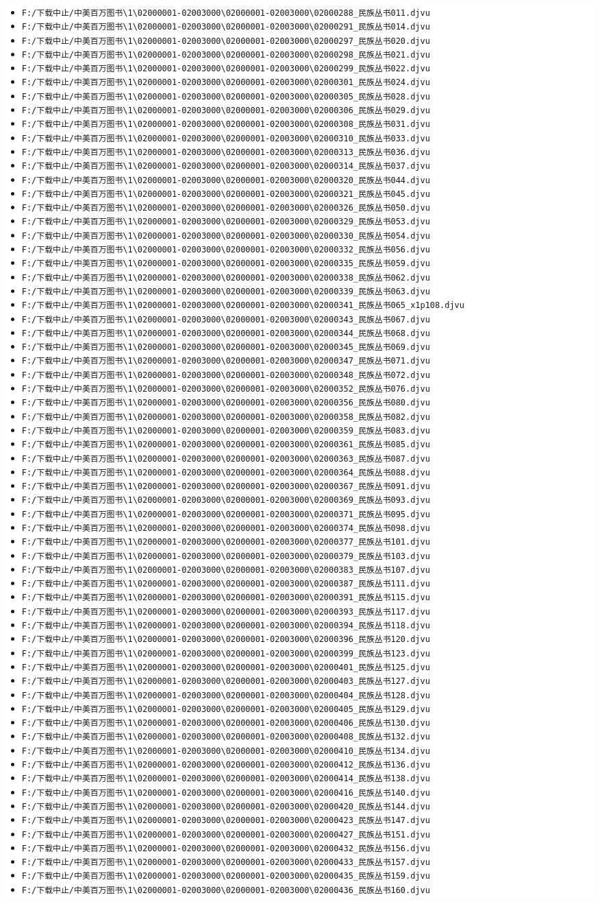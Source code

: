 - `F:/下载中止/中美百万图书\1\02000001-02003000\02000001-02003000\02000288_民族丛书011.djvu`
- `F:/下载中止/中美百万图书\1\02000001-02003000\02000001-02003000\02000291_民族丛书014.djvu`
- `F:/下载中止/中美百万图书\1\02000001-02003000\02000001-02003000\02000297_民族丛书020.djvu`
- `F:/下载中止/中美百万图书\1\02000001-02003000\02000001-02003000\02000298_民族丛书021.djvu`
- `F:/下载中止/中美百万图书\1\02000001-02003000\02000001-02003000\02000299_民族丛书022.djvu`
- `F:/下载中止/中美百万图书\1\02000001-02003000\02000001-02003000\02000301_民族丛书024.djvu`
- `F:/下载中止/中美百万图书\1\02000001-02003000\02000001-02003000\02000305_民族丛书028.djvu`
- `F:/下载中止/中美百万图书\1\02000001-02003000\02000001-02003000\02000306_民族丛书029.djvu`
- `F:/下载中止/中美百万图书\1\02000001-02003000\02000001-02003000\02000308_民族丛书031.djvu`
- `F:/下载中止/中美百万图书\1\02000001-02003000\02000001-02003000\02000310_民族丛书033.djvu`
- `F:/下载中止/中美百万图书\1\02000001-02003000\02000001-02003000\02000313_民族丛书036.djvu`
- `F:/下载中止/中美百万图书\1\02000001-02003000\02000001-02003000\02000314_民族丛书037.djvu`
- `F:/下载中止/中美百万图书\1\02000001-02003000\02000001-02003000\02000320_民族丛书044.djvu`
- `F:/下载中止/中美百万图书\1\02000001-02003000\02000001-02003000\02000321_民族丛书045.djvu`
- `F:/下载中止/中美百万图书\1\02000001-02003000\02000001-02003000\02000326_民族丛书050.djvu`
- `F:/下载中止/中美百万图书\1\02000001-02003000\02000001-02003000\02000329_民族丛书053.djvu`
- `F:/下载中止/中美百万图书\1\02000001-02003000\02000001-02003000\02000330_民族丛书054.djvu`
- `F:/下载中止/中美百万图书\1\02000001-02003000\02000001-02003000\02000332_民族丛书056.djvu`
- `F:/下载中止/中美百万图书\1\02000001-02003000\02000001-02003000\02000335_民族丛书059.djvu`
- `F:/下载中止/中美百万图书\1\02000001-02003000\02000001-02003000\02000338_民族丛书062.djvu`
- `F:/下载中止/中美百万图书\1\02000001-02003000\02000001-02003000\02000339_民族丛书063.djvu`
- `F:/下载中止/中美百万图书\1\02000001-02003000\02000001-02003000\02000341_民族丛书065_x1p108.djvu`
- `F:/下载中止/中美百万图书\1\02000001-02003000\02000001-02003000\02000343_民族丛书067.djvu`
- `F:/下载中止/中美百万图书\1\02000001-02003000\02000001-02003000\02000344_民族丛书068.djvu`
- `F:/下载中止/中美百万图书\1\02000001-02003000\02000001-02003000\02000345_民族丛书069.djvu`
- `F:/下载中止/中美百万图书\1\02000001-02003000\02000001-02003000\02000347_民族丛书071.djvu`
- `F:/下载中止/中美百万图书\1\02000001-02003000\02000001-02003000\02000348_民族丛书072.djvu`
- `F:/下载中止/中美百万图书\1\02000001-02003000\02000001-02003000\02000352_民族丛书076.djvu`
- `F:/下载中止/中美百万图书\1\02000001-02003000\02000001-02003000\02000356_民族丛书080.djvu`
- `F:/下载中止/中美百万图书\1\02000001-02003000\02000001-02003000\02000358_民族丛书082.djvu`
- `F:/下载中止/中美百万图书\1\02000001-02003000\02000001-02003000\02000359_民族丛书083.djvu`
- `F:/下载中止/中美百万图书\1\02000001-02003000\02000001-02003000\02000361_民族丛书085.djvu`
- `F:/下载中止/中美百万图书\1\02000001-02003000\02000001-02003000\02000363_民族丛书087.djvu`
- `F:/下载中止/中美百万图书\1\02000001-02003000\02000001-02003000\02000364_民族丛书088.djvu`
- `F:/下载中止/中美百万图书\1\02000001-02003000\02000001-02003000\02000367_民族丛书091.djvu`
- `F:/下载中止/中美百万图书\1\02000001-02003000\02000001-02003000\02000369_民族丛书093.djvu`
- `F:/下载中止/中美百万图书\1\02000001-02003000\02000001-02003000\02000371_民族丛书095.djvu`
- `F:/下载中止/中美百万图书\1\02000001-02003000\02000001-02003000\02000374_民族丛书098.djvu`
- `F:/下载中止/中美百万图书\1\02000001-02003000\02000001-02003000\02000377_民族丛书101.djvu`
- `F:/下载中止/中美百万图书\1\02000001-02003000\02000001-02003000\02000379_民族丛书103.djvu`
- `F:/下载中止/中美百万图书\1\02000001-02003000\02000001-02003000\02000383_民族丛书107.djvu`
- `F:/下载中止/中美百万图书\1\02000001-02003000\02000001-02003000\02000387_民族丛书111.djvu`
- `F:/下载中止/中美百万图书\1\02000001-02003000\02000001-02003000\02000391_民族丛书115.djvu`
- `F:/下载中止/中美百万图书\1\02000001-02003000\02000001-02003000\02000393_民族丛书117.djvu`
- `F:/下载中止/中美百万图书\1\02000001-02003000\02000001-02003000\02000394_民族丛书118.djvu`
- `F:/下载中止/中美百万图书\1\02000001-02003000\02000001-02003000\02000396_民族丛书120.djvu`
- `F:/下载中止/中美百万图书\1\02000001-02003000\02000001-02003000\02000399_民族丛书123.djvu`
- `F:/下载中止/中美百万图书\1\02000001-02003000\02000001-02003000\02000401_民族丛书125.djvu`
- `F:/下载中止/中美百万图书\1\02000001-02003000\02000001-02003000\02000403_民族丛书127.djvu`
- `F:/下载中止/中美百万图书\1\02000001-02003000\02000001-02003000\02000404_民族丛书128.djvu`
- `F:/下载中止/中美百万图书\1\02000001-02003000\02000001-02003000\02000405_民族丛书129.djvu`
- `F:/下载中止/中美百万图书\1\02000001-02003000\02000001-02003000\02000406_民族丛书130.djvu`
- `F:/下载中止/中美百万图书\1\02000001-02003000\02000001-02003000\02000408_民族丛书132.djvu`
- `F:/下载中止/中美百万图书\1\02000001-02003000\02000001-02003000\02000410_民族丛书134.djvu`
- `F:/下载中止/中美百万图书\1\02000001-02003000\02000001-02003000\02000412_民族丛书136.djvu`
- `F:/下载中止/中美百万图书\1\02000001-02003000\02000001-02003000\02000414_民族丛书138.djvu`
- `F:/下载中止/中美百万图书\1\02000001-02003000\02000001-02003000\02000416_民族丛书140.djvu`
- `F:/下载中止/中美百万图书\1\02000001-02003000\02000001-02003000\02000420_民族丛书144.djvu`
- `F:/下载中止/中美百万图书\1\02000001-02003000\02000001-02003000\02000423_民族丛书147.djvu`
- `F:/下载中止/中美百万图书\1\02000001-02003000\02000001-02003000\02000427_民族丛书151.djvu`
- `F:/下载中止/中美百万图书\1\02000001-02003000\02000001-02003000\02000432_民族丛书156.djvu`
- `F:/下载中止/中美百万图书\1\02000001-02003000\02000001-02003000\02000433_民族丛书157.djvu`
- `F:/下载中止/中美百万图书\1\02000001-02003000\02000001-02003000\02000435_民族丛书159.djvu`
- `F:/下载中止/中美百万图书\1\02000001-02003000\02000001-02003000\02000436_民族丛书160.djvu`